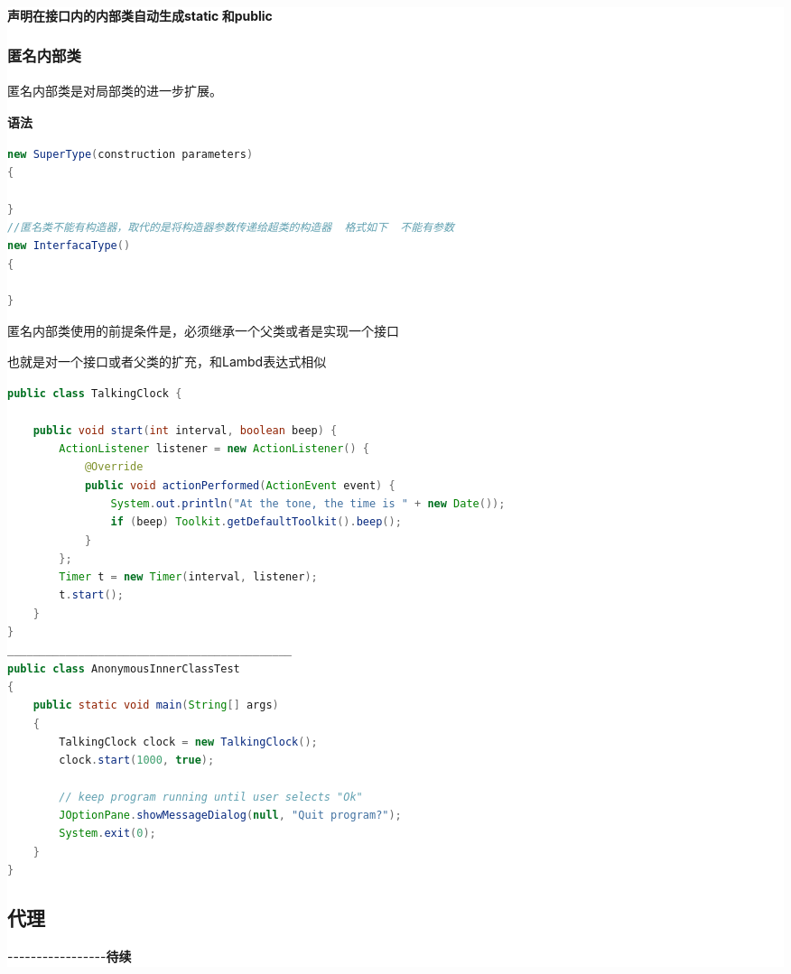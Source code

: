   __声明在接口内的内部类自动生成static 和public__

### 匿名内部类

匿名内部类是对局部类的进一步扩展。

__语法__

```java
new SuperType(construction parameters)
{
  
}
//匿名类不能有构造器，取代的是将构造器参数传递给超类的构造器  格式如下  不能有参数
new InterfacaType()
{
    
}
```

匿名内部类使用的前提条件是，必须继承一个父类或者是实现一个接口

也就是对一个接口或者父类的扩充，和Lambd表达式相似

```java
public class TalkingClock {
    
    public void start(int interval, boolean beep) {
        ActionListener listener = new ActionListener() {
            @Override
            public void actionPerformed(ActionEvent event) {
                System.out.println("At the tone, the time is " + new Date());
                if (beep) Toolkit.getDefaultToolkit().beep();
            }
        };
        Timer t = new Timer(interval, listener);
        t.start();
    }
}
____________________________________________
public class AnonymousInnerClassTest
{
    public static void main(String[] args)
    {
        TalkingClock clock = new TalkingClock();
        clock.start(1000, true);

        // keep program running until user selects "Ok"
        JOptionPane.showMessageDialog(null, "Quit program?");
        System.exit(0);
    }
}
```

## 代理

-----------------__待续__